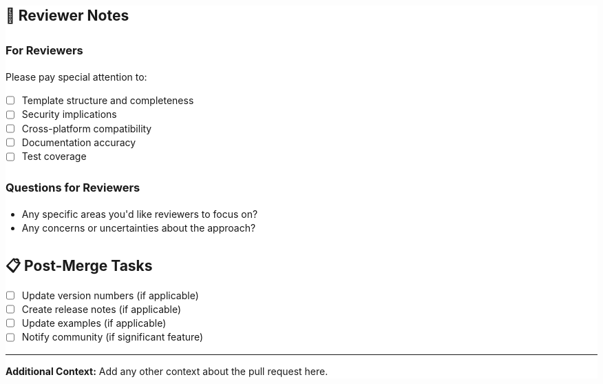 ## 🤝 Reviewer Notes
### For Reviewers
Please pay special attention to:
- [ ] Template structure and completeness
- [ ] Security implications
- [ ] Cross-platform compatibility
- [ ] Documentation accuracy
- [ ] Test coverage

### Questions for Reviewers
- Any specific areas you'd like reviewers to focus on?
- Any concerns or uncertainties about the approach?

## 📋 Post-Merge Tasks
- [ ] Update version numbers (if applicable)
- [ ] Create release notes (if applicable)
- [ ] Update examples (if applicable)
- [ ] Notify community (if significant feature)

---

**Additional Context:**
Add any other context about the pull request here.